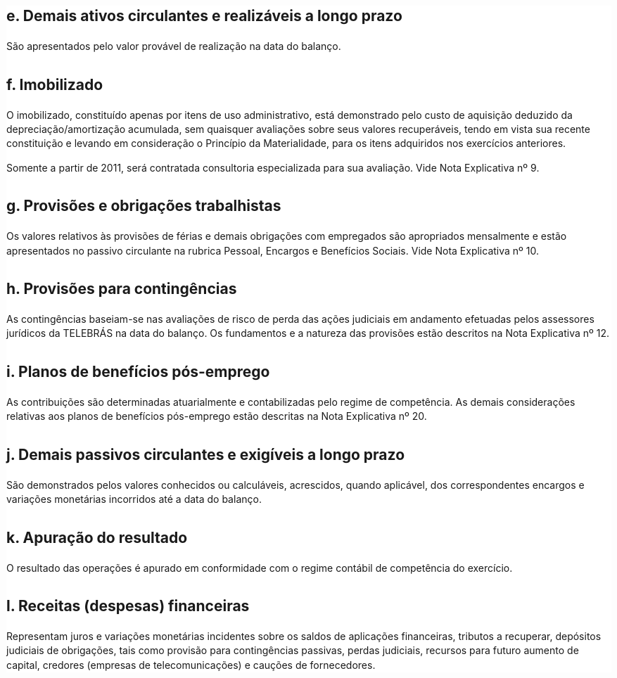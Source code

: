 ## e. Demais ativos circulantes e realizáveis a longo prazo

São apresentados pelo valor provável de realização na data do balanço.

## f. Imobilizado

O  imobilizado,  constituído  apenas  por  itens  de  uso  administrativo,  está  demonstrado  pelo  custo  de aquisição  deduzido  da  depreciação/amortização  acumulada,  sem  quaisquer  avaliações  sobre  seus valores recuperáveis, tendo em vista sua recente constituição e levando em consideração o Princípio da Materialidade, para os itens adquiridos nos exercícios anteriores.

Somente  a  partir  de  2011,  será  contratada  consultoria  especializada  para  sua  avaliação.  Vide  Nota Explicativa nº 9.

## g. Provisões e obrigações trabalhistas

Os  valores  relativos  às  provisões  de  férias  e  demais  obrigações  com  empregados  são  apropriados mensalmente  e  estão  apresentados  no  passivo  circulante  na  rubrica  Pessoal,  Encargos  e  Benefícios Sociais. Vide Nota Explicativa nº 10.

## h. Provisões para contingências

As  contingências  baseiam-se  nas  avaliações  de  risco  de  perda  das  ações  judiciais  em  andamento efetuadas pelos assessores jurídicos da TELEBRÁS na data do balanço. Os fundamentos e a natureza das provisões estão descritos na Nota Explicativa nº 12.

## i. Planos de benefícios pós-emprego

As  contribuições  são  determinadas  atuarialmente  e  contabilizadas  pelo  regime  de  competência.  As demais  considerações  relativas  aos  planos  de  benefícios  pós-emprego  estão  descritas  na  Nota Explicativa nº 20.

## j. Demais passivos circulantes e exigíveis a longo prazo

São  demonstrados  pelos  valores  conhecidos  ou  calculáveis, acrescidos, quando  aplicável, dos correspondentes encargos e variações monetárias incorridos até a data do balanço.



## k. Apuração do resultado

O  resultado  das  operações  é  apurado  em  conformidade  com  o  regime  contábil  de  competência  do exercício.

## l. Receitas (despesas) financeiras

Representam juros e variações monetárias incidentes sobre os saldos de aplicações financeiras, tributos a recuperar, depósitos  judiciais de obrigações, tais como provisão para contingências passivas, perdas judiciais, recursos para futuro aumento de capital, credores (empresas de telecomunicações) e cauções de fornecedores.
